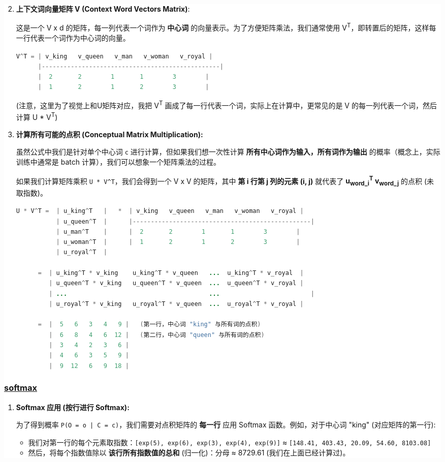 2. **上下文词向量矩阵 V (Context Word Vectors Matrix)**:

    这是一个 V x d 的矩阵，每一列代表一个词作为 **中心词** 的向量表示。为了方便矩阵乘法，我们通常使用 V<sup>T</sup>，即转置后的矩阵，这样每一行代表一个词作为中心词的向量。

    ```Java
    V^T = | v_king   v_queen   v_man   v_woman   v_royal |
          |-------------------------------------------------|
          |  2       2        1       1        3        |
          |  1       2        1       2        3        |
    ```

    (注意，这里为了视觉上和U矩阵对应，我把 V<sup>T</sup> 画成了每一行代表一个词，实际上在计算中，更常见的是 V 的每一列代表一个词，然后计算 U * V<sup>T</sup>)

3. **计算所有可能的点积 (Conceptual Matrix Multiplication):**

    虽然公式中我们是针对单个中心词 `c` 进行计算，但如果我们想一次性计算 **所有中心词作为输入，所有词作为输出** 的概率（概念上，实际训练中通常是 batch 计算），我们可以想象一个矩阵乘法的过程。

    如果我们计算矩阵乘积 `U * V^T`，我们会得到一个 V x V 的矩阵，其中 **第 i 行第 j 列的元素 (i, j)** 就代表了 **u<sub>word\_i</sub><sup>T</sup> v<sub>word\_j</sub>** 的点积 (未取指数)。

    ```Java
    U * V^T =  | u_king^T   |   *  | v_king   v_queen   v_man   v_woman   v_royal |
               | u_queen^T  |      |-------------------------------------------------|
               | u_man^T    |      |  2       2        1       1        3        |
               | u_woman^T  |      |  1       2        1       2        3        |
               | u_royal^T  |

          =  | u_king^T * v_king    u_king^T * v_queen   ...  u_king^T * v_royal  |
             | u_queen^T * v_king   u_queen^T * v_queen  ...  u_queen^T * v_royal |
             | ...                                       ...                         |
             | u_royal^T * v_king   u_royal^T * v_queen  ...  u_royal^T * v_royal |

          =  |  5   6   3   4   9 |   (第一行，中心词 "king" 与所有词的点积)
             |  6   8   4   6  12 |   (第二行，中心词 "queen" 与所有词的点积)
             |  3   4   2   3   6 |
             |  4   6   3   5   9 |
             |  9  12   6   9  18 |
    ```

### [softmax](softmax.md)

1. **Softmax 应用 (按行进行 Softmax):**

    为了得到概率 `P(O = o | C = c)`，我们需要对点积矩阵的 **每一行** 应用 Softmax 函数。例如，对于中心词 "king" (对应矩阵的第一行):

    - 我们对第一行的每个元素取指数：`[exp(5), exp(6), exp(3), exp(4), exp(9)]` ≈ `[148.41, 403.43, 20.09, 54.60, 8103.08]`
    - 然后，将每个指数值除以 **该行所有指数值的总和** (归一化)：分母 ≈ 8729.61 (我们在上面已经计算过)。
